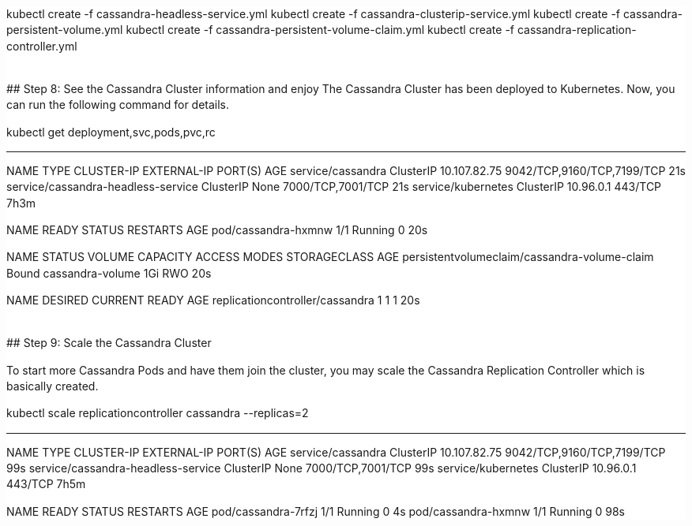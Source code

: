 kubectl create -f cassandra-headless-service.yml
kubectl create -f cassandra-clusterip-service.yml
kubectl create -f cassandra-persistent-volume.yml
kubectl create -f cassandra-persistent-volume-claim.yml
kubectl create -f cassandra-replication-controller.yml

<br>
## Step 8: See the Cassandra Cluster information and enjoy
The Cassandra Cluster has been deployed to Kubernetes. Now, you can run the following command for details.

kubectl get deployment,svc,pods,pvc,rc

----------------------------
NAME                                 TYPE        CLUSTER-IP     EXTERNAL-IP   PORT(S)                      AGE
service/cassandra                    ClusterIP   10.107.82.75   <none>        9042/TCP,9160/TCP,7199/TCP   21s
service/cassandra-headless-service   ClusterIP   None           <none>        7000/TCP,7001/TCP            21s
service/kubernetes                   ClusterIP   10.96.0.1      <none>        443/TCP                      7h3m

NAME                  READY   STATUS    RESTARTS   AGE
pod/cassandra-hxmnw   1/1     Running   0          20s

NAME                                           STATUS   VOLUME             CAPACITY   ACCESS MODES   STORAGECLASS   AGE
persistentvolumeclaim/cassandra-volume-claim   Bound    cassandra-volume   1Gi        RWO                           20s

NAME                              DESIRED   CURRENT   READY   AGE
replicationcontroller/cassandra   1         1         1       20s


<br>
## Step 9: Scale the Cassandra Cluster

To start more Cassandra Pods and have them join the cluster, you may scale the Cassandra Replication Controller which is basically created.

kubectl scale replicationcontroller  cassandra --replicas=2

----------------------------
NAME                                 TYPE        CLUSTER-IP     EXTERNAL-IP   PORT(S)                      AGE
service/cassandra                    ClusterIP   10.107.82.75   <none>        9042/TCP,9160/TCP,7199/TCP   99s
service/cassandra-headless-service   ClusterIP   None           <none>        7000/TCP,7001/TCP            99s
service/kubernetes                   ClusterIP   10.96.0.1      <none>        443/TCP                      7h5m

NAME                  READY   STATUS    RESTARTS   AGE
pod/cassandra-7rfzj   1/1     Running   0          4s
pod/cassandra-hxmnw   1/1     Running   0          98s
